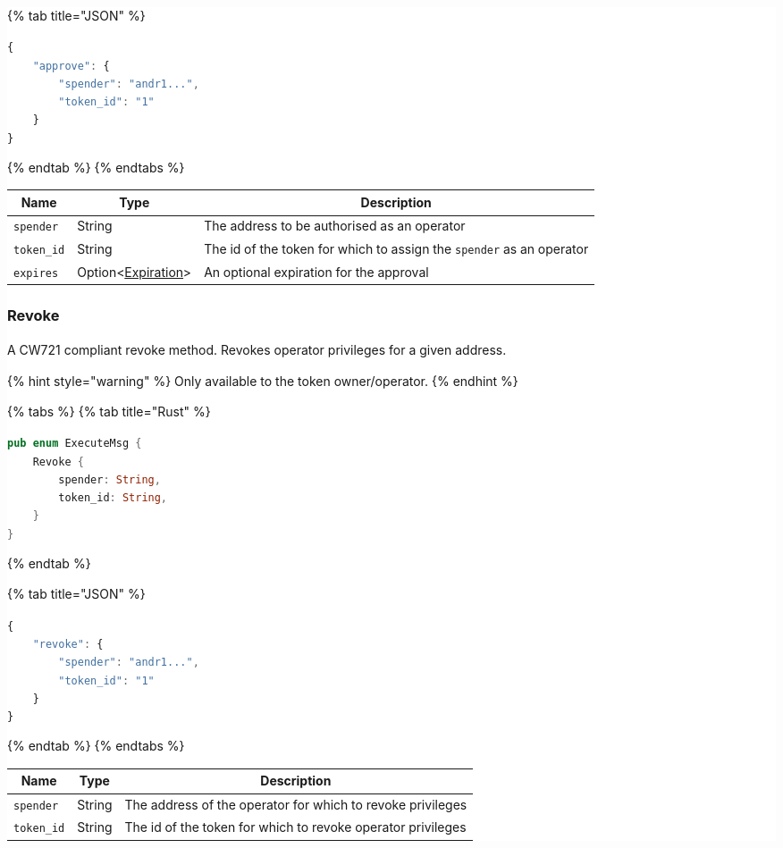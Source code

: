 {% tab title="JSON" %}
```javascript
{
    "approve": {
        "spender": "andr1...",
        "token_id": "1"
    }
}
```
{% endtab %}
{% endtabs %}

| Name       | Type                                                                       | Description                                                          |
| ---------- | -------------------------------------------------------------------------- | -------------------------------------------------------------------- |
| `spender`  | String                                                                     | The address to be authorised as an operator                          |
| `token_id` | String                                                                     | The id of the token for which to assign the `spender` as an operator |
| `expires`  | Option<[Expiration](../platform-and-framework/common-types.md#expiration)> | An optional expiration for the approval                              |

### Revoke

A CW721 compliant revoke method. Revokes operator privileges for a given address.&#x20;

{% hint style="warning" %}
Only available to the token owner/operator.
{% endhint %}

{% tabs %}
{% tab title="Rust" %}
```rust
pub enum ExecuteMsg {
    Revoke {
        spender: String,
        token_id: String,
    }
}
```
{% endtab %}

{% tab title="JSON" %}
```javascript
{
    "revoke": {
        "spender": "andr1...",
        "token_id": "1"
    }
}
```
{% endtab %}
{% endtabs %}

| Name       | Type   | Description                                                 |
| ---------- | ------ | ----------------------------------------------------------- |
| `spender`  | String | The address of the operator for which to revoke privileges  |
| `token_id` | String | The id of the token for which to revoke operator privileges |
